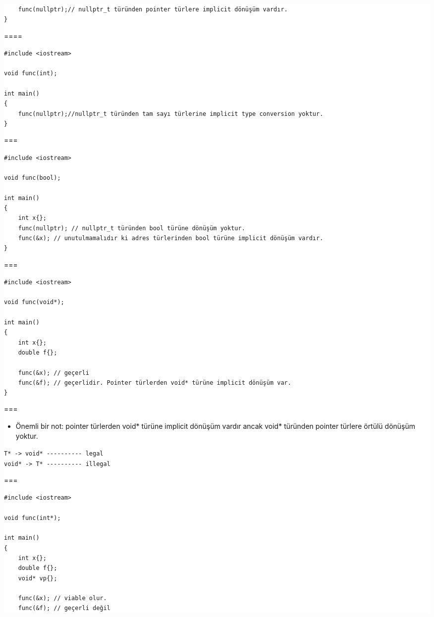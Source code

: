 ```
	func(nullptr);// nullptr_t türünden pointer türlere implicit dönüşüm vardır. 
}
```
====
```
#include <iostream>

void func(int);

int main() 
{
	func(nullptr);//nullptr_t türünden tam sayı türlerine implicit type conversion yoktur. 
}
```

===
```
#include <iostream>

void func(bool);

int main() 
{
	int x{};
	func(nullptr); // nullptr_t türünden bool türüne dönüşüm yoktur. 
	func(&x); // unutulmamalıdır ki adres türlerinden bool türüne implicit dönüşüm vardır.
}
```
===
```
#include <iostream>

void func(void*);

int main() 
{
	int x{};
	double f{};

	func(&x); // geçerli
	func(&f); // geçerlidir. Pointer türlerden void* türüne implicit dönüşüm var.
}
```
===
- Önemli bir not: pointer türlerden void* türüne implicit dönüşüm vardır ancak void* türünden pointer türlere örtülü dönüşüm yoktur.
```
T* -> void* ---------- legal
void* -> T* ---------- illegal
```
===
```
#include <iostream>

void func(int*);

int main() 
{
	int x{};
	double f{};
	void* vp{};

	func(&x); // viable olur.
	func(&f); // geçerli değil
```